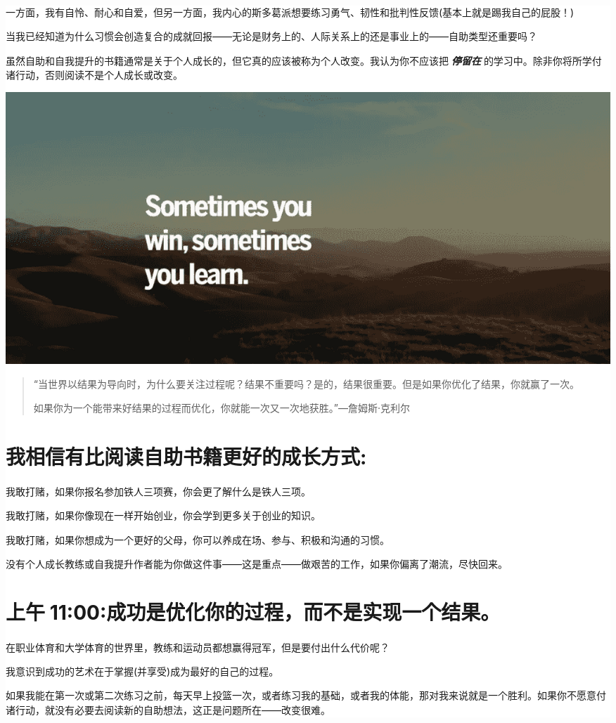 一方面，我有自怜、耐心和自爱，但另一方面，我内心的斯多葛派想要练习勇气、韧性和批判性反馈(基本上就是踢我自己的屁股！)

当我已经知道为什么习惯会创造复合的成就回报——无论是财务上的、人际关系上的还是事业上的——自助类型还重要吗？

虽然自助和自我提升的书籍通常是关于个人成长的，但它真的应该被称为个人改变。我认为你不应该把 ***停留在*** 的学习中。除非你将所学付诸行动，否则阅读不是个人成长或改变。

![](img/7e33ea11ab2a7183b904901f48321388.png)

> “当世界以结果为导向时，为什么要关注过程呢？结果不重要吗？是的，结果很重要。但是如果你优化了结果，你就赢了一次。
> 
> 如果你为一个能带来好结果的过程而优化，你就能一次又一次地获胜。”—詹姆斯·克利尔

# 我相信有比阅读自助书籍更好的成长方式:

我敢打赌，如果你报名参加铁人三项赛，你会更了解什么是铁人三项。

我敢打赌，如果你像现在一样开始创业，你会学到更多关于创业的知识。

我敢打赌，如果你想成为一个更好的父母，你可以养成在场、参与、积极和沟通的习惯。

没有个人成长教练或自我提升作者能为你做这件事——这是重点——做艰苦的工作，如果你偏离了潮流，尽快回来。

# 上午 11:00:成功是优化你的过程，而不是实现一个结果。

在职业体育和大学体育的世界里，教练和运动员都想赢得冠军，但是要付出什么代价呢？

我意识到成功的艺术在于掌握(并享受)成为最好的自己的过程。

如果我能在第一次或第二次练习之前，每天早上投篮一次，或者练习我的基础，或者我的体能，那对我来说就是一个胜利。如果你不愿意付诸行动，就没有必要去阅读新的自助想法，这正是问题所在——改变很难。
